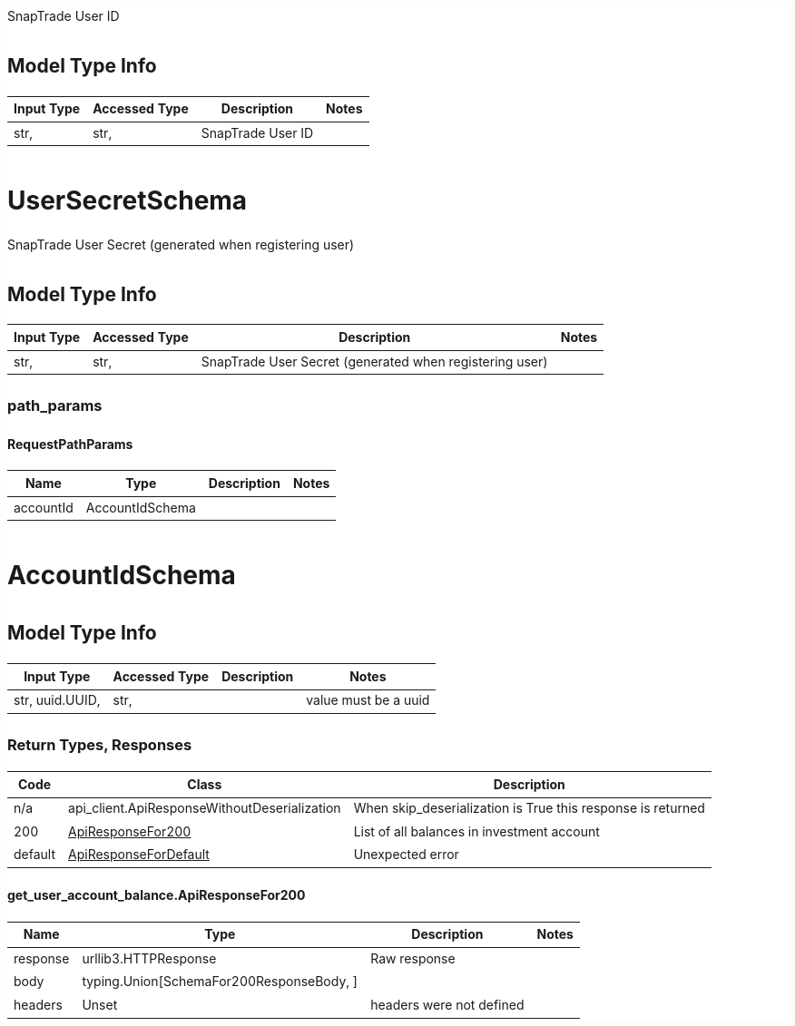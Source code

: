 SnapTrade User ID

## Model Type Info
Input Type | Accessed Type | Description | Notes
------------ | ------------- | ------------- | -------------
str,  | str,  | SnapTrade User ID | 

# UserSecretSchema

SnapTrade User Secret (generated when registering user)

## Model Type Info
Input Type | Accessed Type | Description | Notes
------------ | ------------- | ------------- | -------------
str,  | str,  | SnapTrade User Secret (generated when registering user) | 

### path_params
#### RequestPathParams

Name | Type | Description  | Notes
------------- | ------------- | ------------- | -------------
accountId | AccountIdSchema | | 

# AccountIdSchema

## Model Type Info
Input Type | Accessed Type | Description | Notes
------------ | ------------- | ------------- | -------------
str, uuid.UUID,  | str,  |  | value must be a uuid

### Return Types, Responses

Code | Class | Description
------------- | ------------- | -------------
n/a | api_client.ApiResponseWithoutDeserialization | When skip_deserialization is True this response is returned
200 | [ApiResponseFor200](#get_user_account_balance.ApiResponseFor200) | List of all balances in investment account
default | [ApiResponseForDefault](#get_user_account_balance.ApiResponseForDefault) | Unexpected error

#### get_user_account_balance.ApiResponseFor200
Name | Type | Description  | Notes
------------- | ------------- | ------------- | -------------
response | urllib3.HTTPResponse | Raw response |
body | typing.Union[SchemaFor200ResponseBody, ] |  |
headers | Unset | headers were not defined |
